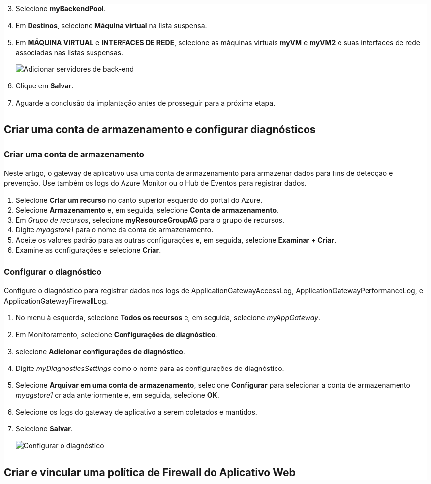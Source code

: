 3. Selecione **myBackendPool**.

4. Em **Destinos**, selecione **Máquina virtual** na lista suspensa.

5. Em **MÁQUINA VIRTUAL** e **INTERFACES DE REDE**, selecione as máquinas virtuais **myVM** e **myVM2** e suas interfaces de rede associadas nas listas suspensas.

    ![Adicionar servidores de back-end](../media/application-gateway-web-application-firewall-portal/application-gateway-backend.png)

6. Clique em **Salvar**.

7. Aguarde a conclusão da implantação antes de prosseguir para a próxima etapa.

## <a name="create-a-storage-account-and-configure-diagnostics"></a>Criar uma conta de armazenamento e configurar diagnósticos

### <a name="create-a-storage-account"></a>Criar uma conta de armazenamento

Neste artigo, o gateway de aplicativo usa uma conta de armazenamento para armazenar dados para fins de detecção e prevenção. Use também os logs do Azure Monitor ou o Hub de Eventos para registrar dados.

1. Selecione **Criar um recurso** no canto superior esquerdo do portal do Azure.
1. Selecione **Armazenamento** e, em seguida, selecione **Conta de armazenamento**.
1. Em *Grupo de recursos*, selecione **myResourceGroupAG** para o grupo de recursos.
1. Digite *myagstore1* para o nome da conta de armazenamento.
1. Aceite os valores padrão para as outras configurações e, em seguida, selecione **Examinar + Criar**.
1. Examine as configurações e selecione **Criar**.

### <a name="configure-diagnostics"></a>Configurar o diagnóstico

Configure o diagnóstico para registrar dados nos logs de ApplicationGatewayAccessLog, ApplicationGatewayPerformanceLog, e ApplicationGatewayFirewallLog.

1. No menu à esquerda, selecione **Todos os recursos** e, em seguida, selecione *myAppGateway*.
2. Em Monitoramento, selecione **Configurações de diagnóstico**.
3. selecione **Adicionar configurações de diagnóstico**.
4. Digite *myDiagnosticsSettings* como o nome para as configurações de diagnóstico.
5. Selecione **Arquivar em uma conta de armazenamento**, selecione **Configurar** para selecionar a conta de armazenamento *myagstore1* criada anteriormente e, em seguida, selecione **OK**.
6. Selecione os logs do gateway de aplicativo a serem coletados e mantidos.
7. Selecione **Salvar**.

    ![Configurar o diagnóstico](../media/application-gateway-web-application-firewall-portal/application-gateway-diagnostics.png)

## <a name="create-and-link-a-web-application-firewall-policy"></a>Criar e vincular uma política de Firewall do Aplicativo Web
